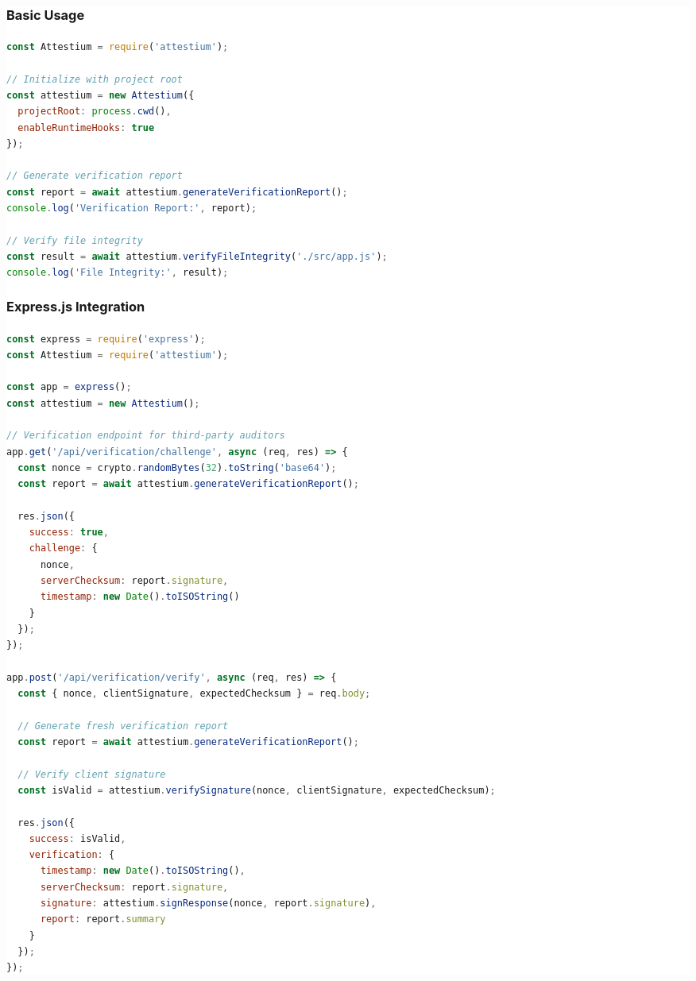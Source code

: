 ### **Basic Usage**

```javascript
const Attestium = require('attestium');

// Initialize with project root
const attestium = new Attestium({
  projectRoot: process.cwd(),
  enableRuntimeHooks: true
});

// Generate verification report
const report = await attestium.generateVerificationReport();
console.log('Verification Report:', report);

// Verify file integrity
const result = await attestium.verifyFileIntegrity('./src/app.js');
console.log('File Integrity:', result);
```

### **Express.js Integration**

```javascript
const express = require('express');
const Attestium = require('attestium');

const app = express();
const attestium = new Attestium();

// Verification endpoint for third-party auditors
app.get('/api/verification/challenge', async (req, res) => {
  const nonce = crypto.randomBytes(32).toString('base64');
  const report = await attestium.generateVerificationReport();
  
  res.json({
    success: true,
    challenge: {
      nonce,
      serverChecksum: report.signature,
      timestamp: new Date().toISOString()
    }
  });
});

app.post('/api/verification/verify', async (req, res) => {
  const { nonce, clientSignature, expectedChecksum } = req.body;
  
  // Generate fresh verification report
  const report = await attestium.generateVerificationReport();
  
  // Verify client signature
  const isValid = attestium.verifySignature(nonce, clientSignature, expectedChecksum);
  
  res.json({
    success: isValid,
    verification: {
      timestamp: new Date().toISOString(),
      serverChecksum: report.signature,
      signature: attestium.signResponse(nonce, report.signature),
      report: report.summary
    }
  });
});
```
